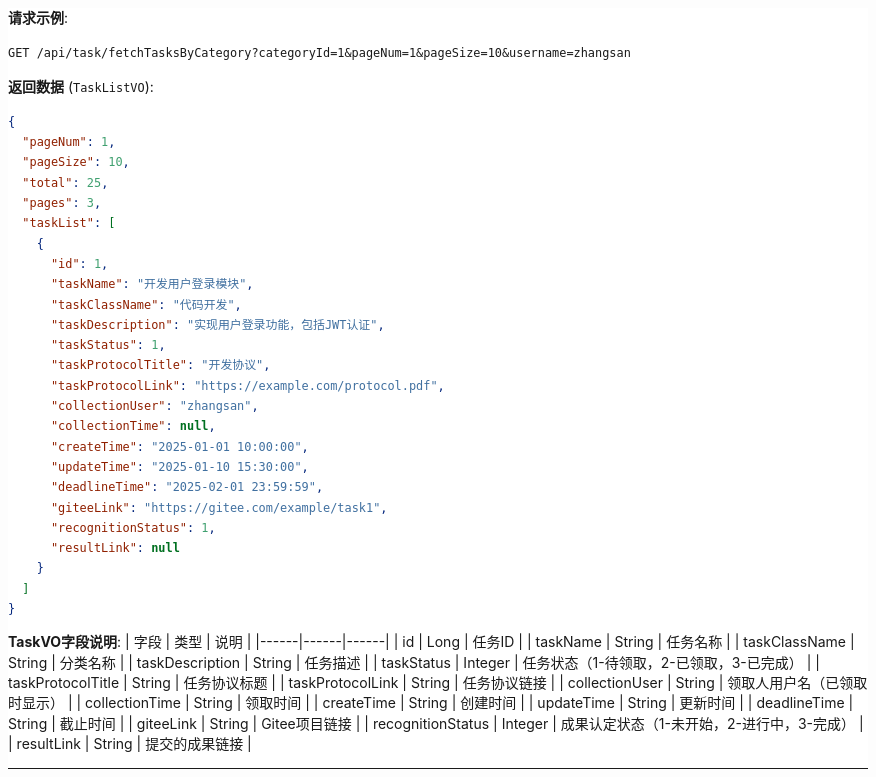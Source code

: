 **请求示例**:
```
GET /api/task/fetchTasksByCategory?categoryId=1&pageNum=1&pageSize=10&username=zhangsan
```

**返回数据** (`TaskListVO`):
```json
{
  "pageNum": 1,
  "pageSize": 10,
  "total": 25,
  "pages": 3,
  "taskList": [
    {
      "id": 1,
      "taskName": "开发用户登录模块",
      "taskClassName": "代码开发",
      "taskDescription": "实现用户登录功能，包括JWT认证",
      "taskStatus": 1,
      "taskProtocolTitle": "开发协议",
      "taskProtocolLink": "https://example.com/protocol.pdf",
      "collectionUser": "zhangsan",
      "collectionTime": null,
      "createTime": "2025-01-01 10:00:00",
      "updateTime": "2025-01-10 15:30:00",
      "deadlineTime": "2025-02-01 23:59:59",
      "giteeLink": "https://gitee.com/example/task1",
      "recognitionStatus": 1,
      "resultLink": null
    }
  ]
}
```

**TaskVO字段说明**:
| 字段 | 类型 | 说明 |
|------|------|------|
| id | Long | 任务ID |
| taskName | String | 任务名称 |
| taskClassName | String | 分类名称 |
| taskDescription | String | 任务描述 |
| taskStatus | Integer | 任务状态（1-待领取，2-已领取，3-已完成） |
| taskProtocolTitle | String | 任务协议标题 |
| taskProtocolLink | String | 任务协议链接 |
| collectionUser | String | 领取人用户名（已领取时显示） |
| collectionTime | String | 领取时间 |
| createTime | String | 创建时间 |
| updateTime | String | 更新时间 |
| deadlineTime | String | 截止时间 |
| giteeLink | String | Gitee项目链接 |
| recognitionStatus | Integer | 成果认定状态（1-未开始，2-进行中，3-完成） |
| resultLink | String | 提交的成果链接 |

---
